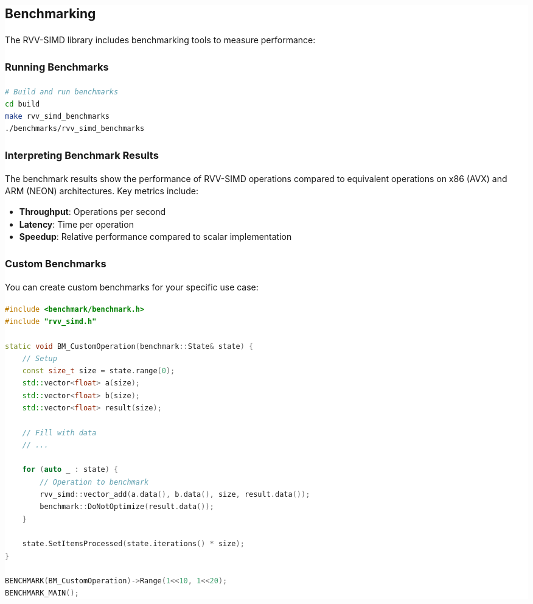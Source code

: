 ## Benchmarking

The RVV-SIMD library includes benchmarking tools to measure performance:

### Running Benchmarks

```bash
# Build and run benchmarks
cd build
make rvv_simd_benchmarks
./benchmarks/rvv_simd_benchmarks
```

### Interpreting Benchmark Results

The benchmark results show the performance of RVV-SIMD operations compared to equivalent operations on x86 (AVX) and ARM (NEON) architectures. Key metrics include:

- **Throughput**: Operations per second
- **Latency**: Time per operation
- **Speedup**: Relative performance compared to scalar implementation

### Custom Benchmarks

You can create custom benchmarks for your specific use case:

```cpp
#include <benchmark/benchmark.h>
#include "rvv_simd.h"

static void BM_CustomOperation(benchmark::State& state) {
    // Setup
    const size_t size = state.range(0);
    std::vector<float> a(size);
    std::vector<float> b(size);
    std::vector<float> result(size);
    
    // Fill with data
    // ...
    
    for (auto _ : state) {
        // Operation to benchmark
        rvv_simd::vector_add(a.data(), b.data(), size, result.data());
        benchmark::DoNotOptimize(result.data());
    }
    
    state.SetItemsProcessed(state.iterations() * size);
}

BENCHMARK(BM_CustomOperation)->Range(1<<10, 1<<20);
BENCHMARK_MAIN();
```
